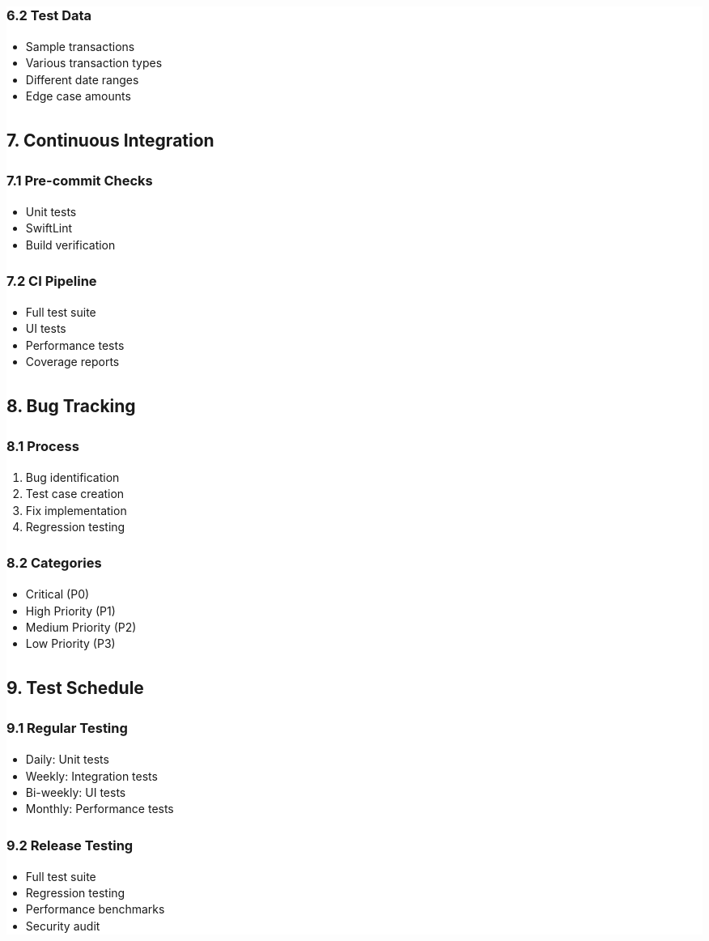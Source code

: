 ### 6.2 Test Data
- Sample transactions
- Various transaction types
- Different date ranges
- Edge case amounts

## 7. Continuous Integration

### 7.1 Pre-commit Checks
- Unit tests
- SwiftLint
- Build verification

### 7.2 CI Pipeline
- Full test suite
- UI tests
- Performance tests
- Coverage reports

## 8. Bug Tracking

### 8.1 Process
1. Bug identification
2. Test case creation
3. Fix implementation
4. Regression testing

### 8.2 Categories
- Critical (P0)
- High Priority (P1)
- Medium Priority (P2)
- Low Priority (P3)

## 9. Test Schedule

### 9.1 Regular Testing
- Daily: Unit tests
- Weekly: Integration tests
- Bi-weekly: UI tests
- Monthly: Performance tests

### 9.2 Release Testing
- Full test suite
- Regression testing
- Performance benchmarks
- Security audit

